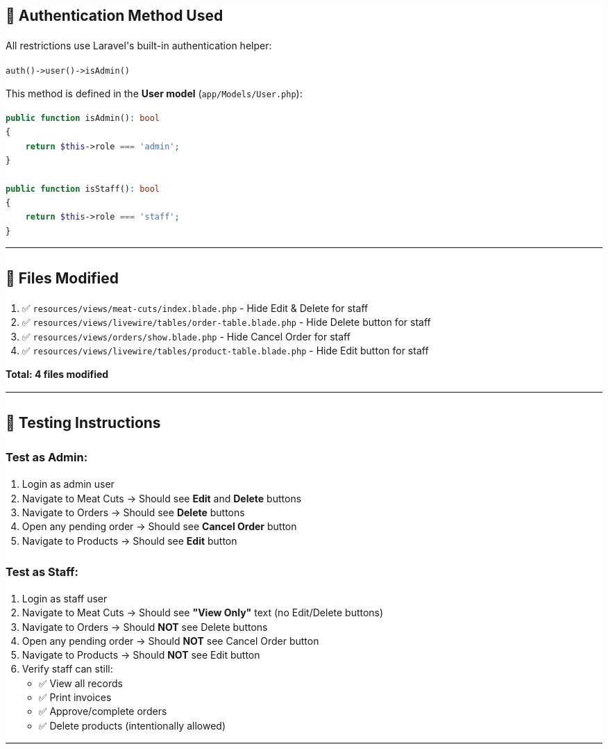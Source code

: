 
## 🔐 **Authentication Method Used**

All restrictions use Laravel's built-in authentication helper:

```php
auth()->user()->isAdmin()
```

This method is defined in the **User model** (`app/Models/User.php`):

```php
public function isAdmin(): bool
{
    return $this->role === 'admin';
}

public function isStaff(): bool
{
    return $this->role === 'staff';
}
```

---

## 📁 **Files Modified**

1. ✅ `resources/views/meat-cuts/index.blade.php` - Hide Edit & Delete for staff
2. ✅ `resources/views/livewire/tables/order-table.blade.php` - Hide Delete button for staff
3. ✅ `resources/views/orders/show.blade.php` - Hide Cancel Order for staff
4. ✅ `resources/views/livewire/tables/product-table.blade.php` - Hide Edit button for staff

**Total: 4 files modified**

---

## 🧪 **Testing Instructions**

### **Test as Admin:**
1. Login as admin user
2. Navigate to Meat Cuts → Should see **Edit** and **Delete** buttons
3. Navigate to Orders → Should see **Delete** buttons
4. Open any pending order → Should see **Cancel Order** button
5. Navigate to Products → Should see **Edit** button

### **Test as Staff:**
1. Login as staff user
2. Navigate to Meat Cuts → Should see **"View Only"** text (no Edit/Delete buttons)
3. Navigate to Orders → Should **NOT** see Delete buttons
4. Open any pending order → Should **NOT** see Cancel Order button
5. Navigate to Products → Should **NOT** see Edit button
6. Verify staff can still:
   - ✅ View all records
   - ✅ Print invoices
   - ✅ Approve/complete orders
   - ✅ Delete products (intentionally allowed)

---